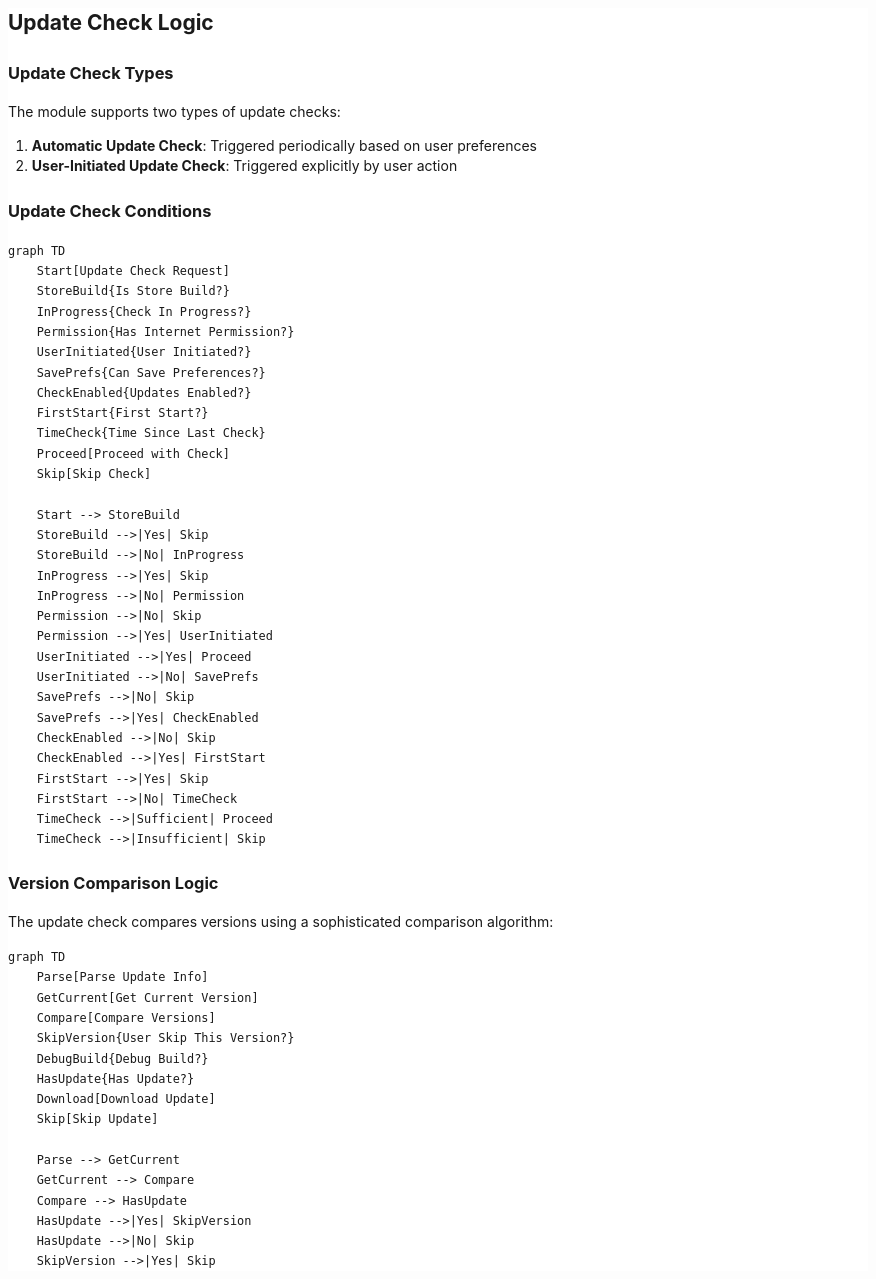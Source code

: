 ## Update Check Logic

### Update Check Types

The module supports two types of update checks:

1. **Automatic Update Check**: Triggered periodically based on user preferences
2. **User-Initiated Update Check**: Triggered explicitly by user action

### Update Check Conditions

```mermaid
graph TD
    Start[Update Check Request]
    StoreBuild{Is Store Build?}
    InProgress{Check In Progress?}
    Permission{Has Internet Permission?}
    UserInitiated{User Initiated?}
    SavePrefs{Can Save Preferences?}
    CheckEnabled{Updates Enabled?}
    FirstStart{First Start?}
    TimeCheck{Time Since Last Check}
    Proceed[Proceed with Check]
    Skip[Skip Check]
    
    Start --> StoreBuild
    StoreBuild -->|Yes| Skip
    StoreBuild -->|No| InProgress
    InProgress -->|Yes| Skip
    InProgress -->|No| Permission
    Permission -->|No| Skip
    Permission -->|Yes| UserInitiated
    UserInitiated -->|Yes| Proceed
    UserInitiated -->|No| SavePrefs
    SavePrefs -->|No| Skip
    SavePrefs -->|Yes| CheckEnabled
    CheckEnabled -->|No| Skip
    CheckEnabled -->|Yes| FirstStart
    FirstStart -->|Yes| Skip
    FirstStart -->|No| TimeCheck
    TimeCheck -->|Sufficient| Proceed
    TimeCheck -->|Insufficient| Skip
```

### Version Comparison Logic

The update check compares versions using a sophisticated comparison algorithm:

```mermaid
graph TD
    Parse[Parse Update Info]
    GetCurrent[Get Current Version]
    Compare[Compare Versions]
    SkipVersion{User Skip This Version?}
    DebugBuild{Debug Build?}
    HasUpdate{Has Update?}
    Download[Download Update]
    Skip[Skip Update]
    
    Parse --> GetCurrent
    GetCurrent --> Compare
    Compare --> HasUpdate
    HasUpdate -->|Yes| SkipVersion
    HasUpdate -->|No| Skip
    SkipVersion -->|Yes| Skip
```